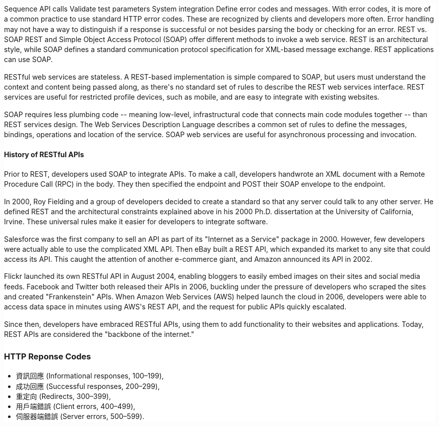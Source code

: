 Sequence API calls
Validate test parameters
System integration
Define error codes and messages.
With error codes, it is more of a common practice to use standard HTTP error codes. These are recognized by clients and developers more often.
Error handling may not have a way to distinguish if a response is successful or not besides parsing the body or checking for an error.
REST vs. SOAP
REST and Simple Object Access Protocol (SOAP) offer different methods to invoke a web service. REST is an architectural style, while SOAP defines a standard communication protocol specification for XML-based message exchange. REST applications can use SOAP.

RESTful web services are stateless. A REST-based implementation is simple compared to SOAP, but users must understand the context and content being passed along, as there's no standard set of rules to describe the REST web services interface. REST services are useful for restricted profile devices, such as mobile, and are easy to integrate with existing websites.

SOAP requires less plumbing code -- meaning low-level, infrastructural code that connects main code modules together -- than REST services design. The Web Services Description Language describes a common set of rules to define the messages, bindings, operations and location of the service. SOAP web services are useful for asynchronous processing and invocation.

#### History of RESTful APIs
Prior to REST, developers used SOAP to integrate APIs. To make a call, developers handwrote an XML document with a Remote Procedure Call (RPC) in the body. They then specified the endpoint and POST their SOAP envelope to the endpoint.

In 2000, Roy Fielding and a group of developers decided to create a standard so that any server could talk to any other server. He defined REST and the architectural constraints explained above in his 2000 Ph.D. dissertation at the University of California, Irvine. These universal rules make it easier for developers to integrate software.

Salesforce was the first company to sell an API as part of its "Internet as a Service" package in 2000. However, few developers were actually able to use the complicated XML API. Then eBay built a REST API, which expanded its market to any site that could access its API. This caught the attention of another e-commerce giant, and Amazon announced its API in 2002.

Flickr launched its own RESTful API in August 2004, enabling bloggers to easily embed images on their sites and social media feeds. Facebook and Twitter both released their APIs in 2006, buckling under the pressure of developers who scraped the sites and created "Frankenstein" APIs. When Amazon Web Services (AWS) helped launch the cloud in 2006, developers were able to access data space in minutes using AWS's REST API, and the request for public APIs quickly escalated.

Since then, developers have embraced RESTful APIs, using them to add functionality to their websites and applications. Today, REST APIs are considered the "backbone of the internet."

### HTTP Reponse Codes

* 資訊回應 (Informational responses, 100–199),
* 成功回應 (Successful responses, 200–299),
* 重定向 (Redirects, 300–399),
* 用戶端錯誤 (Client errors, 400–499),
* 伺服器端錯誤 (Server errors, 500–599).
